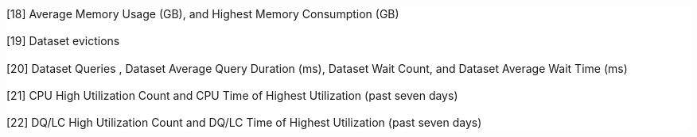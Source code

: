 <a name="endnote-18"></a>\[18\] Average Memory Usage (GB), and Highest Memory Consumption (GB)

<a name="endnote-19"></a>\[19\] Dataset evictions

<a name="endnote-20"></a>\[20\] Dataset Queries , Dataset Average Query Duration (ms), Dataset Wait Count, and Dataset Average Wait Time (ms)

<a name="endnote-21"></a>\[21\] CPU High Utilization Count and CPU Time of Highest Utilization (past seven days)

<a name="endnote-22"></a>\[22\] DQ/LC High Utilization Count and DQ/LC Time of Highest Utilization (past seven days)
